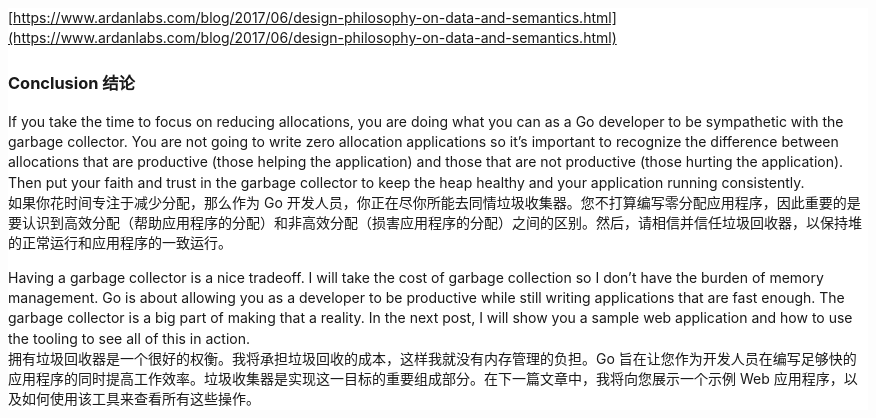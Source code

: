 [https://www.ardanlabs.com/blog/2017/06/design-philosophy-on-data-and-semantics.html](https://www.ardanlabs.com/blog/2017/06/design-philosophy-on-data-and-semantics.html)

### Conclusion 结论

If you take the time to focus on reducing allocations, you are doing what you can as a Go developer to be sympathetic with the garbage collector. You are not going to write zero allocation applications so it’s important to recognize the difference between allocations that are productive (those helping the application) and those that are not productive (those hurting the application). Then put your faith and trust in the garbage collector to keep the heap healthy and your application running consistently.  
如果你花时间专注于减少分配，那么作为 Go 开发人员，你正在尽你所能去同情垃圾收集器。您不打算编写零分配应用程序，因此重要的是要认识到高效分配（帮助应用程序的分配）和非高效分配（损害应用程序的分配）之间的区别。然后，请相信并信任垃圾回收器，以保持堆的正常运行和应用程序的一致运行。

Having a garbage collector is a nice tradeoff. I will take the cost of garbage collection so I don’t have the burden of memory management. Go is about allowing you as a developer to be productive while still writing applications that are fast enough. The garbage collector is a big part of making that a reality. In the next post, I will show you a sample web application and how to use the tooling to see all of this in action.  
拥有垃圾回收器是一个很好的权衡。我将承担垃圾回收的成本，这样我就没有内存管理的负担。Go 旨在让您作为开发人员在编写足够快的应用程序的同时提高工作效率。垃圾收集器是实现这一目标的重要组成部分。在下一篇文章中，我将向您展示一个示例 Web 应用程序，以及如何使用该工具来查看所有这些操作。